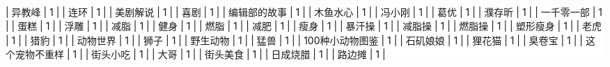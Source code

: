 | 异教峰 | 1 |
| 连环 | 1 |
| 美剧解说 | 1 |
| 喜剧 | 1 |
| 编辑部的故事 | 1 |
| 木鱼水心 | 1 |
| 冯小刚 | 1 |
| 葛优 | 1 |
| 濮存昕 | 1 |
| 一千零一部 | 1 |
| 蛋糕 | 1 |
| 浮雕 | 1 |
| 减脂 | 1 |
| 健身 | 1 |
| 燃脂 | 1 |
| 减肥 | 1 |
| 瘦身 | 1 |
| 暴汗操 | 1 |
| 减脂操 | 1 |
| 燃脂操 | 1 |
| 塑形瘦身 | 1 |
| 老虎 | 1 |
| 猎豹 | 1 |
| 动物世界 | 1 |
| 狮子 | 1 |
| 野生动物 | 1 |
| 猛兽 | 1 |
| 100种小动物图鉴 | 1 |
| 石矶娘娘 | 1 |
| 狸花猫 | 1 |
| 臭卷宝 | 1 |
| 这个宠物不重样 | 1 |
| 街头小吃 | 1 |
| 大哥 | 1 |
| 街头美食 | 1 |
| 日成烧腊 | 1 |
| 路边摊 | 1 |